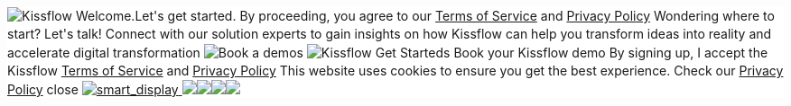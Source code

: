 ![Kissflow](https://kissflow.com/hubfs/kissflow-logo.svg)
Welcome.Let's get started.
By proceeding, you agree to our [Terms of Service](https://kissflow.com/compliance/<https:/kissflow.com/terms-of-service/> "Terms of Service") and [Privacy Policy](https://kissflow.com/compliance/<https:/kissflow.com/privacy-policy/>)
Wondering where to start? Let's talk!
Connect with our solution experts to gain insights on how Kissflow can help you transform ideas into reality and accelerate digital transformation
![Book a demos](https://kissflow.com/hubfs/booka-a-demo.png)
![Kissflow Get Starteds](https://kissflow.com/hubfs/mob-banner.png)
Book your Kissflow demo
By signing up, I accept the Kissflow [Terms of Service](https://kissflow.com/compliance/<https:/kissflow.com/terms-of-service/> "Terms of Service") and [Privacy Policy](https://kissflow.com/compliance/<https:/kissflow.com/privacy-policy/>)
This website uses cookies to ensure you get the best experience. Check our [Privacy Policy](https://kissflow.com/compliance/<https:/kissflow.com/privacy-policy/#cookies>)
close
[ ![smart_display](https://no-cache.hubspot.com/cta/default/20215080/interactive-182344507911.png) ](https://kissflow.com/compliance/<https:/cta-service-cms2.hubspot.com/web-interactives/public/v1/track/redirect?encryptedPayload=AVxigLI3tVncsKulwz5URVXr0zF2WPhYYnEnNljZQuy8MNNRjybrNIDql6fm6xMSpa%2BsQNCUBToAwJDn16mpil708yifDEVAFXgOaZeXY7r%2FtC2iRoKsrW7DaKgNI%2BGF%2FxFN2NScSgmPZJ8usFvTLKDgJYdFJjriENBpq85%2Bljjiaiiq3LBA08DRf5Ypg%2BHUpw%3D%3D&webInteractiveContentId=182344507911&portalId=20215080> "Kissflow Intelligent Agent")
![](https://bat.bing.com/action/0?ti=5102583&tm=gtm002&Ver=2&mid=c6e223e2-b4af-4f8a-9d54-f47ba5a88744&bo=1&sid=d5b26140dd5411ef9c27db7702915b5c&vid=d5b298d0dd5411ef93aa730091061f97&vids=1&msclkid=N&gtm_tag_source=1&pi=918639831&lg=en-US&sw=1080&sh=600&sc=24&tl=Compliance%20-%20Kissflow&p=https%3A%2F%2Fkissflow.com%2Fcompliance%2F&r=&evt=pageLoad&sv=1&cdb=AQAQ&rn=325604)![](https://bat.bing.com/action/0?ti=5102583&tm=gtm002&Ver=2&mid=c6e223e2-b4af-4f8a-9d54-f47ba5a88744&bo=2&sid=d5b26140dd5411ef9c27db7702915b5c&vid=d5b298d0dd5411ef93aa730091061f97&vids=0&msclkid=N&tpp=1&ea=header_live_demo_button_click&en=Y&p=https%3A%2F%2Fkissflow.com%2Fcompliance%2F&sw=1080&sh=600&sc=24&evt=custom&cdb=AQAQ&rn=713227)![](https://bat.bing.com/action/0?ti=5102583&tm=gtm002&Ver=2&mid=c6e223e2-b4af-4f8a-9d54-f47ba5a88744&bo=3&sid=d5b26140dd5411ef9c27db7702915b5c&vid=d5b298d0dd5411ef93aa730091061f97&vids=0&msclkid=N&tpp=1&ea=kf_words&en=Y&p=https%3A%2F%2Fkissflow.com%2Fcompliance%2F&sw=1080&sh=600&sc=24&evt=custom&cdb=AQAQ&rn=88095)![](https://bat.bing.com/action/0?ti=5102583&tm=gtm002&Ver=2&mid=c6e223e2-b4af-4f8a-9d54-f47ba5a88744&bo=4&sid=d5b26140dd5411ef9c27db7702915b5c&vid=d5b298d0dd5411ef93aa730091061f97&vids=0&msclkid=N&tpp=1&ea=kf_words&en=Y&p=https%3A%2F%2Fkissflow.com%2Fcompliance%2F&sw=1080&sh=600&sc=24&evt=custom&cdb=AQAQ&rn=979920)
